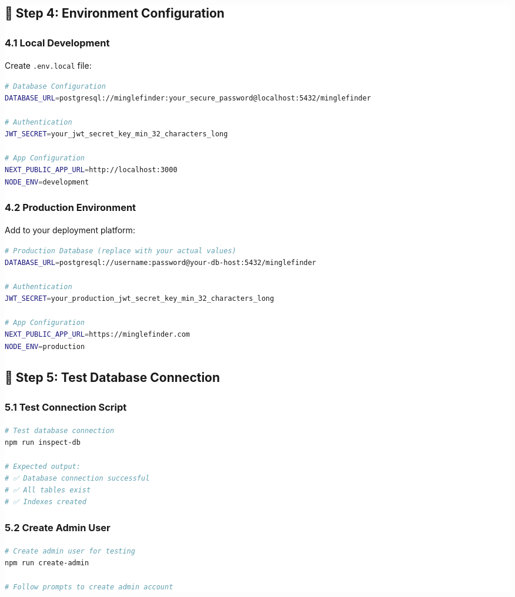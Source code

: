 ## 🔧 **Step 4: Environment Configuration**

### **4.1 Local Development**

Create `.env.local` file:

```bash
# Database Configuration
DATABASE_URL=postgresql://minglefinder:your_secure_password@localhost:5432/minglefinder

# Authentication
JWT_SECRET=your_jwt_secret_key_min_32_characters_long

# App Configuration
NEXT_PUBLIC_APP_URL=http://localhost:3000
NODE_ENV=development
```

### **4.2 Production Environment**

Add to your deployment platform:

```bash
# Production Database (replace with your actual values)
DATABASE_URL=postgresql://username:password@your-db-host:5432/minglefinder

# Authentication
JWT_SECRET=your_production_jwt_secret_key_min_32_characters_long

# App Configuration
NEXT_PUBLIC_APP_URL=https://minglefinder.com
NODE_ENV=production
```

## 🧪 **Step 5: Test Database Connection**

### **5.1 Test Connection Script**

```bash
# Test database connection
npm run inspect-db

# Expected output:
# ✅ Database connection successful
# ✅ All tables exist
# ✅ Indexes created
```

### **5.2 Create Admin User**

```bash
# Create admin user for testing
npm run create-admin

# Follow prompts to create admin account
```
